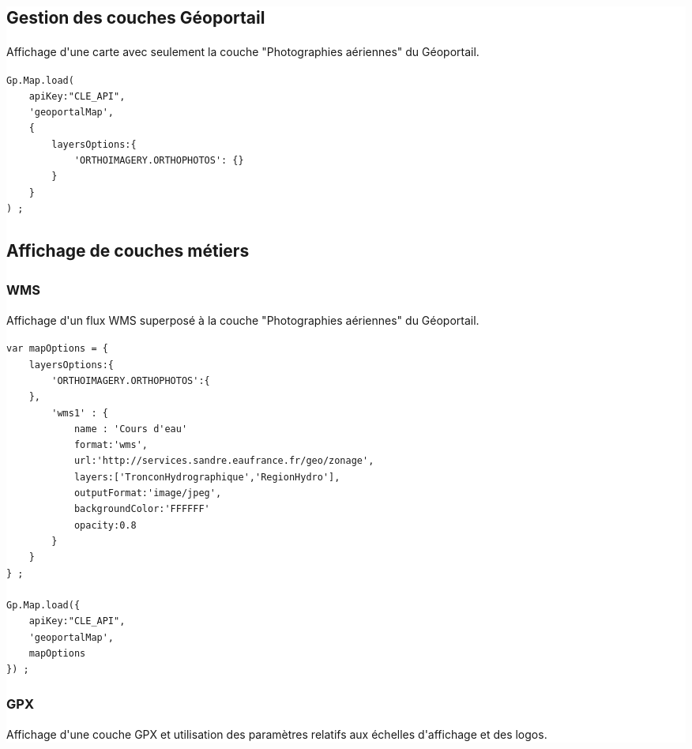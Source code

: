 
## Gestion des couches Géoportail

Affichage d'une carte avec seulement la couche "Photographies aériennes" du Géoportail.


```
Gp.Map.load(
    apiKey:"CLE_API",
    'geoportalMap',
    { 
        layersOptions:{
            'ORTHOIMAGERY.ORTHOPHOTOS': {}
        }
    }
) ;
```


## Affichage de couches métiers 


### WMS

Affichage d'un flux WMS superposé à la couche "Photographies aériennes" du Géoportail.

```
var mapOptions = {
    layersOptions:{
        'ORTHOIMAGERY.ORTHOPHOTOS':{
    },
        'wms1' : {
            name : 'Cours d'eau'
            format:'wms',
            url:'http://services.sandre.eaufrance.fr/geo/zonage',
            layers:['TronconHydrographique','RegionHydro'],
            outputFormat:'image/jpeg',
            backgroundColor:'FFFFFF'
            opacity:0.8
        }
    }
} ;

Gp.Map.load({
    apiKey:"CLE_API",
    'geoportalMap',
    mapOptions
}) ;
```

### GPX

Affichage d'une couche GPX et utilisation des paramètres relatifs aux échelles d'affichage et des logos.
